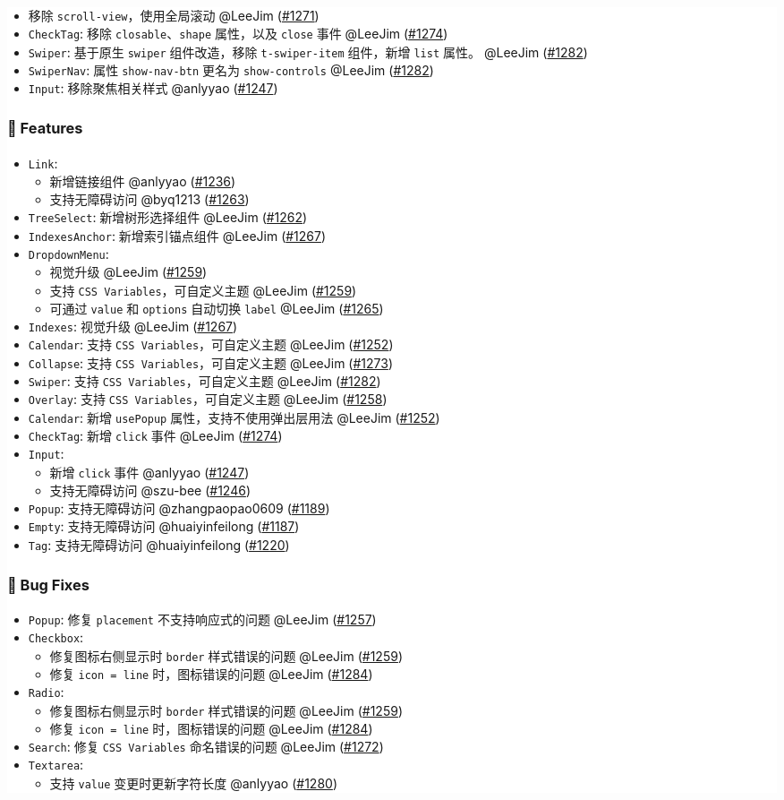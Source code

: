   - 移除 `scroll-view`，使用全局滚动 @LeeJim ([#1271](https://github.com/Tencent/tdesign-miniprogram/pull/1271))
- `CheckTag`: 移除 `closable`、`shape` 属性，以及 `close` 事件 @LeeJim ([#1274](https://github.com/Tencent/tdesign-miniprogram/pull/1274))
- `Swiper`: 基于原生 `swiper` 组件改造，移除 `t-swiper-item` 组件，新增 `list` 属性。 @LeeJim ([#1282](https://github.com/Tencent/tdesign-miniprogram/pull/1282))
- `SwiperNav`: 属性 `show-nav-btn` 更名为 `show-controls` @LeeJim ([#1282](https://github.com/Tencent/tdesign-miniprogram/pull/1282))
- `Input`: 移除聚焦相关样式 @anlyyao ([#1247](https://github.com/Tencent/tdesign-miniprogram/pull/1247))
### 🚀 Features
- `Link`:
  - 新增链接组件 @anlyyao ([#1236](https://github.com/Tencent/tdesign-miniprogram/pull/1236))
  - 支持无障碍访问 @byq1213 ([#1263](https://github.com/Tencent/tdesign-miniprogram/pull/1263))
- `TreeSelect`: 新增树形选择组件 @LeeJim ([#1262](https://github.com/Tencent/tdesign-miniprogram/pull/1262))
- `IndexesAnchor`: 新增索引锚点组件 @LeeJim ([#1267](https://github.com/Tencent/tdesign-miniprogram/pull/1267))
- `DropdownMenu`:
  - 视觉升级 @LeeJim ([#1259](https://github.com/Tencent/tdesign-miniprogram/pull/1259))
  - 支持 `CSS Variables`，可自定义主题 @LeeJim ([#1259](https://github.com/Tencent/tdesign-miniprogram/pull/1259))
  - 可通过 `value` 和 `options` 自动切换 `label` @LeeJim ([#1265](https://github.com/Tencent/tdesign-miniprogram/pull/1265))
- `Indexes`: 视觉升级 @LeeJim ([#1267](https://github.com/Tencent/tdesign-miniprogram/pull/1267))
- `Calendar`: 支持 `CSS Variables`，可自定义主题 @LeeJim ([#1252](https://github.com/Tencent/tdesign-miniprogram/pull/1252))
- `Collapse`: 支持 `CSS Variables`，可自定义主题 @LeeJim ([#1273](https://github.com/Tencent/tdesign-miniprogram/pull/1273))
- `Swiper`: 支持 `CSS Variables`，可自定义主题 @LeeJim ([#1282](https://github.com/Tencent/tdesign-miniprogram/pull/1282))
- `Overlay`: 支持 `CSS Variables`，可自定义主题 @LeeJim ([#1258](https://github.com/Tencent/tdesign-miniprogram/pull/1258))
- `Calendar`: 新增 `usePopup` 属性，支持不使用弹出层用法 @LeeJim ([#1252](https://github.com/Tencent/tdesign-miniprogram/pull/1252))
- `CheckTag`: 新增 `click` 事件 @LeeJim ([#1274](https://github.com/Tencent/tdesign-miniprogram/pull/1274))
- `Input`:
  - 新增 `click` 事件 @anlyyao ([#1247](https://github.com/Tencent/tdesign-miniprogram/pull/1247))
  - 支持无障碍访问 @szu-bee ([#1246](https://github.com/Tencent/tdesign-miniprogram/pull/1246))
- `Popup`: 支持无障碍访问 @zhangpaopao0609 ([#1189](https://github.com/Tencent/tdesign-miniprogram/pull/1189))
- `Empty`: 支持无障碍访问 @huaiyinfeilong ([#1187](https://github.com/Tencent/tdesign-miniprogram/pull/1187))
- `Tag`: 支持无障碍访问 @huaiyinfeilong ([#1220](https://github.com/Tencent/tdesign-miniprogram/pull/1220))
### 🐞 Bug Fixes
- `Popup`: 修复 `placement` 不支持响应式的问题 @LeeJim ([#1257](https://github.com/Tencent/tdesign-miniprogram/pull/1257))
- `Checkbox`:
  - 修复图标右侧显示时 `border` 样式错误的问题 @LeeJim ([#1259](https://github.com/Tencent/tdesign-miniprogram/pull/1259))
  - 修复 `icon = line` 时，图标错误的问题 @LeeJim ([#1284](https://github.com/Tencent/tdesign-miniprogram/pull/1284))
- `Radio`:
  - 修复图标右侧显示时 `border` 样式错误的问题 @LeeJim ([#1259](https://github.com/Tencent/tdesign-miniprogram/pull/1259))
  - 修复 `icon = line` 时，图标错误的问题 @LeeJim ([#1284](https://github.com/Tencent/tdesign-miniprogram/pull/1284))
- `Search`: 修复 `CSS Variables` 命名错误的问题 @LeeJim ([#1272](https://github.com/Tencent/tdesign-miniprogram/pull/1272))
- `Textarea`:
  - 支持 `value` 变更时更新字符长度 @anlyyao ([#1280](https://github.com/Tencent/tdesign-miniprogram/pull/1280))